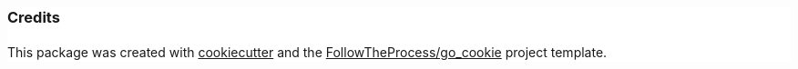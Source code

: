 ### Credits

This package was created with [cookiecutter](https://github.com/cookiecutter/cookiecutter) and the [FollowTheProcess/go_cookie](https://github.com/FollowTheProcess/go_cookie) project template.

[semver]: https://semver.org
[homebrew]: https://brew.sh
[golangci-lint]: https://golangci-lint.run
[just]: https://github.com/casey/just

